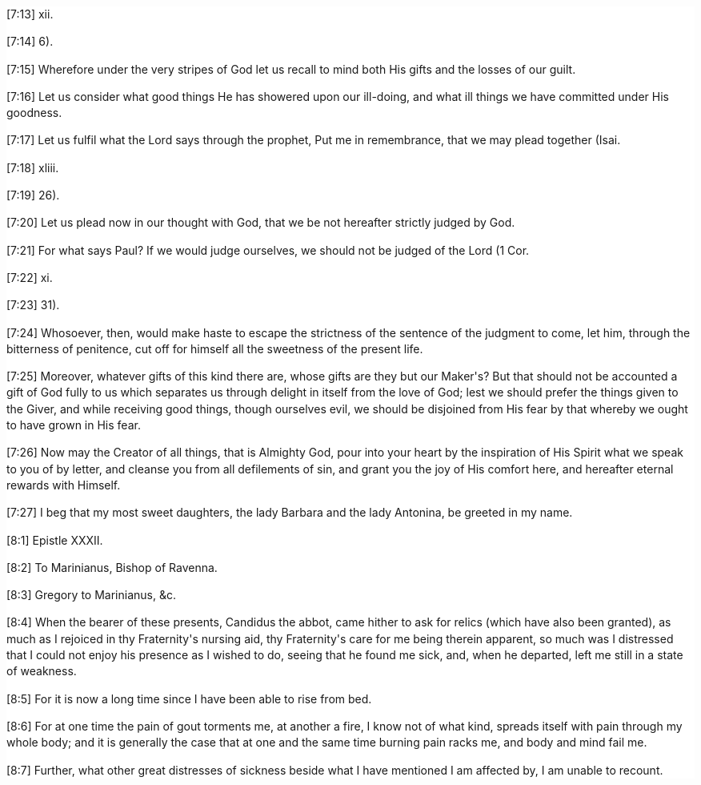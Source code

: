 [7:13] xii.

[7:14] 6).

[7:15] Wherefore under the very stripes of God let us recall to mind both His gifts and the losses of our guilt.

[7:16] Let us consider what good things He has showered upon our ill-doing, and what ill things we have committed under His goodness.

[7:17] Let us fulfil what the Lord says through the prophet, Put me in remembrance, that we may plead together (Isai.

[7:18] xliii.

[7:19] 26).

[7:20] Let us plead now in our thought with God, that we be not hereafter strictly judged by God.

[7:21] For what says Paul? If we would judge ourselves, we should not be judged of the Lord (1 Cor.

[7:22] xi.

[7:23] 31).

[7:24] Whosoever, then, would make haste to escape the strictness of the sentence of the judgment to come, let him, through the bitterness of penitence, cut off for himself all the sweetness of the present life.

[7:25] Moreover, whatever gifts of this kind there are, whose gifts are they but our Maker's? But that should not be accounted a gift of God fully to us which separates us through delight in itself from the love of God; lest we should prefer the things given to the Giver, and while receiving good things, though ourselves evil, we should be disjoined from His fear by that whereby we ought to have grown in His fear.

[7:26] Now may the Creator of all things, that is Almighty God, pour into your heart by the inspiration of His Spirit what we speak to you of by letter, and cleanse you from all defilements of sin, and grant you the joy of His comfort here, and hereafter eternal rewards with Himself.

[7:27] I beg that my most sweet daughters, the lady Barbara and the lady Antonina, be greeted in my name.

[8:1] Epistle XXXII.

[8:2] To Marinianus, Bishop of Ravenna.

[8:3] Gregory to Marinianus, &c.

[8:4] When the bearer of these presents, Candidus the abbot, came hither to ask for relics (which have also been granted), as much as I rejoiced in thy Fraternity's nursing aid, thy Fraternity's care for me being therein apparent, so much was I distressed that I could not enjoy his presence as I wished to do, seeing that he found me sick, and, when he departed, left me still in a state of weakness.

[8:5] For it is now a long time since I have been able to rise from bed.

[8:6] For at one time the pain of gout torments me, at another a fire, I know not of what kind, spreads itself with pain through my whole body; and it is generally the case that at one and the same time burning pain racks me, and body and mind fail me.

[8:7] Further, what other great distresses of sickness beside what I have mentioned I am affected by, I am unable to recount.
